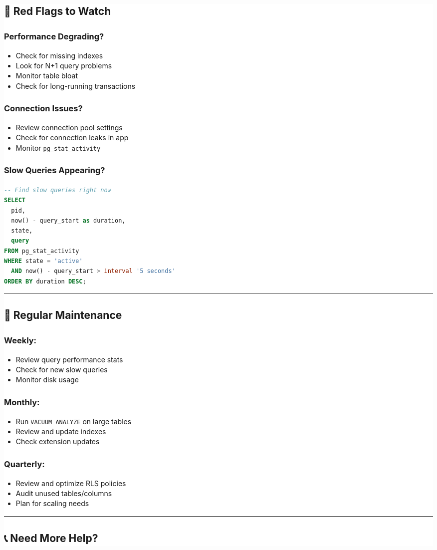 
## 🚨 **Red Flags to Watch**

### **Performance Degrading?**
- Check for missing indexes
- Look for N+1 query problems
- Monitor table bloat
- Check for long-running transactions

### **Connection Issues?**
- Review connection pool settings
- Check for connection leaks in app
- Monitor `pg_stat_activity`

### **Slow Queries Appearing?**
```sql
-- Find slow queries right now
SELECT 
  pid,
  now() - query_start as duration,
  state,
  query 
FROM pg_stat_activity 
WHERE state = 'active'
  AND now() - query_start > interval '5 seconds'
ORDER BY duration DESC;
```

---

## 🔄 **Regular Maintenance**

### **Weekly:**
- Review query performance stats
- Check for new slow queries
- Monitor disk usage

### **Monthly:**
- Run `VACUUM ANALYZE` on large tables
- Review and update indexes
- Check extension updates

### **Quarterly:**
- Review and optimize RLS policies
- Audit unused tables/columns
- Plan for scaling needs

---

## 📞 **Need More Help?**
